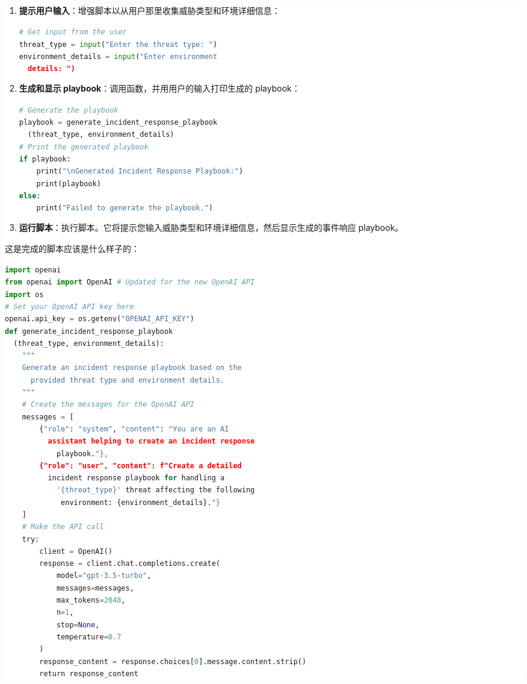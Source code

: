 1.  **提示用户输入**：增强脚本以从用户那里收集威胁类型和环境详细信息：

    ```py
    # Get input from the user
    threat_type = input("Enter the threat type: ")
    environment_details = input("Enter environment
      details: ")
    ```

1.  **生成和显示 playbook**：调用函数，并用用户的输入打印生成的 playbook：

    ```py
    # Generate the playbook
    playbook = generate_incident_response_playbook
      (threat_type, environment_details)
    # Print the generated playbook
    if playbook:
        print("\nGenerated Incident Response Playbook:")
        print(playbook)
    else:
        print("Failed to generate the playbook.")
    ```

1.  **运行脚本**：执行脚本。它将提示您输入威胁类型和环境详细信息，然后显示生成的事件响应 playbook。

这是完成的脚本应该是什么样子的：

```py
import openai
from openai import OpenAI # Updated for the new OpenAI API
import os
# Set your OpenAI API key here
openai.api_key = os.getenv("OPENAI_API_KEY")
def generate_incident_response_playbook
  (threat_type, environment_details):
    """
    Generate an incident response playbook based on the
      provided threat type and environment details.
    """
    # Create the messages for the OpenAI API
    messages = [
        {"role": "system", "content": "You are an AI
          assistant helping to create an incident response
            playbook."},
        {"role": "user", "content": f"Create a detailed
          incident response playbook for handling a
            '{threat_type}' threat affecting the following
             environment: {environment_details}."}
    ]
    # Make the API call
    try:
        client = OpenAI()
        response = client.chat.completions.create(
            model="gpt-3.5-turbo",
            messages=messages,
            max_tokens=2048,
            n=1,
            stop=None,
            temperature=0.7
        )
        response_content = response.choices[0].message.content.strip()
        return response_content
```